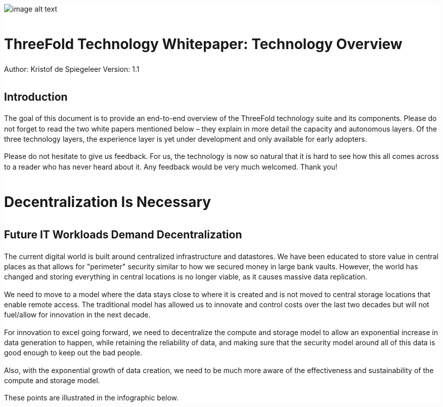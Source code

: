 ![image alt text](header.png)

# ThreeFold Technology Whitepaper: Technology Overview
Author: Kristof de Spiegeleer
Version: 1.1




## Introduction

The goal of this document is to provide an end-to-end overview of the ThreeFold technology suite and its components. Please do not forget to read the two white papers mentioned below – they explain in more detail the capacity and autonomous layers. Of the three technology layers, the experience layer is yet under development and only available for early adopters.

Please do not hesitate to give us feedback. For us, the technology is now so natural that it is hard to see how this all comes across to a reader who has never heard about it. Any feedback would be very much welcomed. Thank you!


# Decentralization Is Necessary

## Future IT Workloads Demand Decentralization

The current digital world is built around centralized infrastructure and datastores. We have been educated to store value in central places as that allows for "perimeter" security similar to how we secured money in large bank vaults.  However, the world has changed and storing everything in central locations is no longer viable, as it causes massive data replication.

We need to move to a model where the data stays close to where it is created and is not moved to central storage locations that enable remote access. The traditional model has allowed us to innovate and control costs over the last two decades but will not fuel/allow for innovation in the next decade.

For innovation to excel going forward, we need to decentralize the compute and storage model to allow an exponential increase in data generation to happen, while retaining the reliability of data, and making sure that the security model around all of this data is good enough to keep out the bad people.  

Also, with the exponential growth of data creation, we need to be much more aware of the effectiveness and sustainability of the compute and storage model. 

These points are illustrated in the infographic below.
